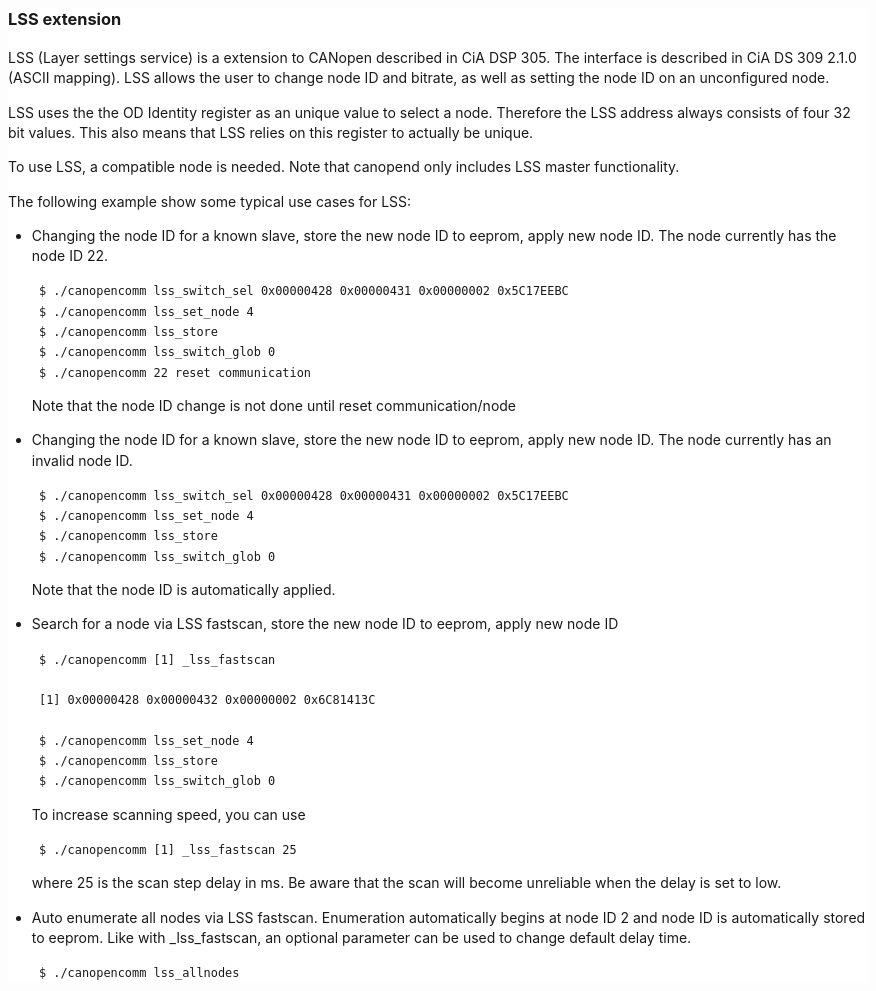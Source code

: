 
### LSS extension
LSS (Layer settings service) is a extension to CANopen described in CiA DSP 305. The
interface is described in CiA DS 309 2.1.0 (ASCII mapping).
LSS allows the user to change node ID and bitrate, as well as setting the node ID on an
unconfigured node.

LSS uses the the OD Identity register as an unique value to select a node. Therefore
the LSS address always consists of four 32 bit values. This also means that LSS relies
on this register to actually be unique.

To use LSS, a compatible node is needed. Note that canopend only includes LSS master
functionality.

The following example show some typical use cases for LSS:

 - Changing the node ID for a known slave, store the new node ID to eeprom, apply new node ID.
   The node currently has the node ID 22.

        $ ./canopencomm lss_switch_sel 0x00000428 0x00000431 0x00000002 0x5C17EEBC
        $ ./canopencomm lss_set_node 4
        $ ./canopencomm lss_store
        $ ./canopencomm lss_switch_glob 0
        $ ./canopencomm 22 reset communication

   Note that the node ID change is not done until reset communication/node

 - Changing the node ID for a known slave, store the new node ID to eeprom, apply new node ID.
   The node currently has an invalid node ID.

        $ ./canopencomm lss_switch_sel 0x00000428 0x00000431 0x00000002 0x5C17EEBC
        $ ./canopencomm lss_set_node 4
        $ ./canopencomm lss_store
        $ ./canopencomm lss_switch_glob 0

   Note that the node ID is automatically applied.

 - Search for a node via LSS fastscan, store the new node ID to eeprom, apply new node ID

        $ ./canopencomm [1] _lss_fastscan

        [1] 0x00000428 0x00000432 0x00000002 0x6C81413C

        $ ./canopencomm lss_set_node 4
        $ ./canopencomm lss_store
        $ ./canopencomm lss_switch_glob 0

    To increase scanning speed, you can use

        $ ./canopencomm [1] _lss_fastscan 25

    where 25 is the scan step delay in ms. Be aware that the scan will become unreliable when
    the delay is set to low.

 - Auto enumerate all nodes via LSS fastscan. Enumeration automatically begins at node ID 2
   and node ID is automatically stored to eeprom. Like with _lss_fastscan, an optional
   parameter can be used to change default delay time.

        $ ./canopencomm lss_allnodes

